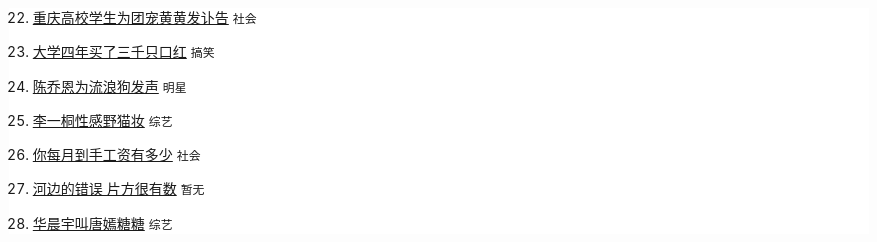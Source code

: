 22. [重庆高校学生为团宠黄黄发讣告](https://m.weibo.cn/search?containerid=100103type%3D1%26t%3D10%26q%3D%23%E9%87%8D%E5%BA%86%E9%AB%98%E6%A0%A1%E5%AD%A6%E7%94%9F%E4%B8%BA%E5%9B%A2%E5%AE%A0%E9%BB%84%E9%BB%84%E5%8F%91%E8%AE%A3%E5%91%8A%23&stream_entry_id=31&isnewpage=1&extparam=seat%3D1%26flag%3D1%26q%3D%2523%25E9%2587%258D%25E5%25BA%2586%25E9%25AB%2598%25E6%25A0%25A1%25E5%25AD%25A6%25E7%2594%259F%25E4%25B8%25BA%25E5%259B%25A2%25E5%25AE%25A0%25E9%25BB%2584%25E9%25BB%2584%25E5%258F%2591%25E8%25AE%25A3%25E5%2591%258A%2523%26cate%3D5001%26filter_type%3Drealtimehot%26dgr%3D0%26band_rank%3D21%26c_type%3D31%26realpos%3D21%26lcate%3D5001%26stream_entry_id%3D31%26pos%3D20%26display_time%3D1697872609%26pre_seqid%3D1697872609410017554116) `社会` 

23. [大学四年买了三千只口红](https://m.weibo.cn/search?containerid=100103type%3D1%26t%3D10%26q%3D%23%E5%A4%A7%E5%AD%A6%E5%9B%9B%E5%B9%B4%E4%B9%B0%E4%BA%86%E4%B8%89%E5%8D%83%E5%8F%AA%E5%8F%A3%E7%BA%A2%23&stream_entry_id=31&isnewpage=1&extparam=seat%3D1%26flag%3D1%26q%3D%2523%25E5%25A4%25A7%25E5%25AD%25A6%25E5%259B%259B%25E5%25B9%25B4%25E4%25B9%25B0%25E4%25BA%2586%25E4%25B8%2589%25E5%258D%2583%25E5%258F%25AA%25E5%258F%25A3%25E7%25BA%25A2%2523%26cate%3D5001%26filter_type%3Drealtimehot%26dgr%3D0%26band_rank%3D22%26c_type%3D31%26realpos%3D22%26lcate%3D5001%26stream_entry_id%3D31%26pos%3D21%26display_time%3D1697872609%26pre_seqid%3D1697872609410017554116) `搞笑` 

24. [陈乔恩为流浪狗发声](https://m.weibo.cn/search?containerid=100103type%3D1%26t%3D10%26q%3D%23%E9%99%88%E4%B9%94%E6%81%A9%E4%B8%BA%E6%B5%81%E6%B5%AA%E7%8B%97%E5%8F%91%E5%A3%B0%23&stream_entry_id=31&isnewpage=1&extparam=seat%3D1%26flag%3D0%26q%3D%2523%25E9%2599%2588%25E4%25B9%2594%25E6%2581%25A9%25E4%25B8%25BA%25E6%25B5%2581%25E6%25B5%25AA%25E7%258B%2597%25E5%258F%2591%25E5%25A3%25B0%2523%26cate%3D5001%26filter_type%3Drealtimehot%26dgr%3D0%26band_rank%3D23%26c_type%3D31%26realpos%3D23%26lcate%3D5001%26stream_entry_id%3D31%26pos%3D22%26display_time%3D1697872609%26pre_seqid%3D1697872609410017554116) `明星` 

25. [李一桐性感野猫妆](https://m.weibo.cn/search?containerid=100103type%3D1%26t%3D10%26q%3D%23%E6%9D%8E%E4%B8%80%E6%A1%90%E6%80%A7%E6%84%9F%E9%87%8E%E7%8C%AB%E5%A6%86%23&stream_entry_id=31&isnewpage=1&extparam=seat%3D1%26flag%3D1%26q%3D%2523%25E6%259D%258E%25E4%25B8%2580%25E6%25A1%2590%25E6%2580%25A7%25E6%2584%259F%25E9%2587%258E%25E7%258C%25AB%25E5%25A6%2586%2523%26cate%3D5001%26filter_type%3Drealtimehot%26dgr%3D0%26band_rank%3D24%26c_type%3D31%26realpos%3D24%26lcate%3D5001%26stream_entry_id%3D31%26pos%3D23%26display_time%3D1697872609%26pre_seqid%3D1697872609410017554116) `综艺` 

26. [你每月到手工资有多少](https://m.weibo.cn/search?containerid=100103type%3D1%26t%3D10%26q%3D%23%E4%BD%A0%E6%AF%8F%E6%9C%88%E5%88%B0%E6%89%8B%E5%B7%A5%E8%B5%84%E6%9C%89%E5%A4%9A%E5%B0%91%23&stream_entry_id=31&isnewpage=1&extparam=seat%3D1%26flag%3D0%26q%3D%2523%25E4%25BD%25A0%25E6%25AF%258F%25E6%259C%2588%25E5%2588%25B0%25E6%2589%258B%25E5%25B7%25A5%25E8%25B5%2584%25E6%259C%2589%25E5%25A4%259A%25E5%25B0%2591%2523%26cate%3D5001%26filter_type%3Drealtimehot%26dgr%3D0%26band_rank%3D25%26c_type%3D31%26realpos%3D25%26lcate%3D5001%26stream_entry_id%3D31%26pos%3D24%26display_time%3D1697872609%26pre_seqid%3D1697872609410017554116) `社会` 

27. [河边的错误 片方很有数](https://m.weibo.cn/search?containerid=100103type%3D1%26t%3D10%26q%3D%E6%B2%B3%E8%BE%B9%E7%9A%84%E9%94%99%E8%AF%AF+%E7%89%87%E6%96%B9%E5%BE%88%E6%9C%89%E6%95%B0&stream_entry_id=31&isnewpage=1&extparam=seat%3D1%26flag%3D0%26q%3D%25E6%25B2%25B3%25E8%25BE%25B9%25E7%259A%2584%25E9%2594%2599%25E8%25AF%25AF%2520%25E7%2589%2587%25E6%2596%25B9%25E5%25BE%2588%25E6%259C%2589%25E6%2595%25B0%26cate%3D5001%26filter_type%3Drealtimehot%26dgr%3D0%26band_rank%3D26%26c_type%3D31%26realpos%3D26%26lcate%3D5001%26stream_entry_id%3D31%26pos%3D25%26display_time%3D1697872609%26pre_seqid%3D1697872609410017554116) `暂无` 

28. [华晨宇叫唐嫣糖糖](https://m.weibo.cn/search?containerid=100103type%3D1%26t%3D10%26q%3D%23%E5%8D%8E%E6%99%A8%E5%AE%87%E5%8F%AB%E5%94%90%E5%AB%A3%E7%B3%96%E7%B3%96%23&stream_entry_id=31&isnewpage=1&extparam=seat%3D1%26flag%3D1%26q%3D%2523%25E5%258D%258E%25E6%2599%25A8%25E5%25AE%2587%25E5%258F%25AB%25E5%2594%2590%25E5%25AB%25A3%25E7%25B3%2596%25E7%25B3%2596%2523%26cate%3D5001%26filter_type%3Drealtimehot%26dgr%3D0%26band_rank%3D27%26c_type%3D31%26realpos%3D27%26lcate%3D5001%26stream_entry_id%3D31%26pos%3D26%26display_time%3D1697872609%26pre_seqid%3D1697872609410017554116) `综艺` 
